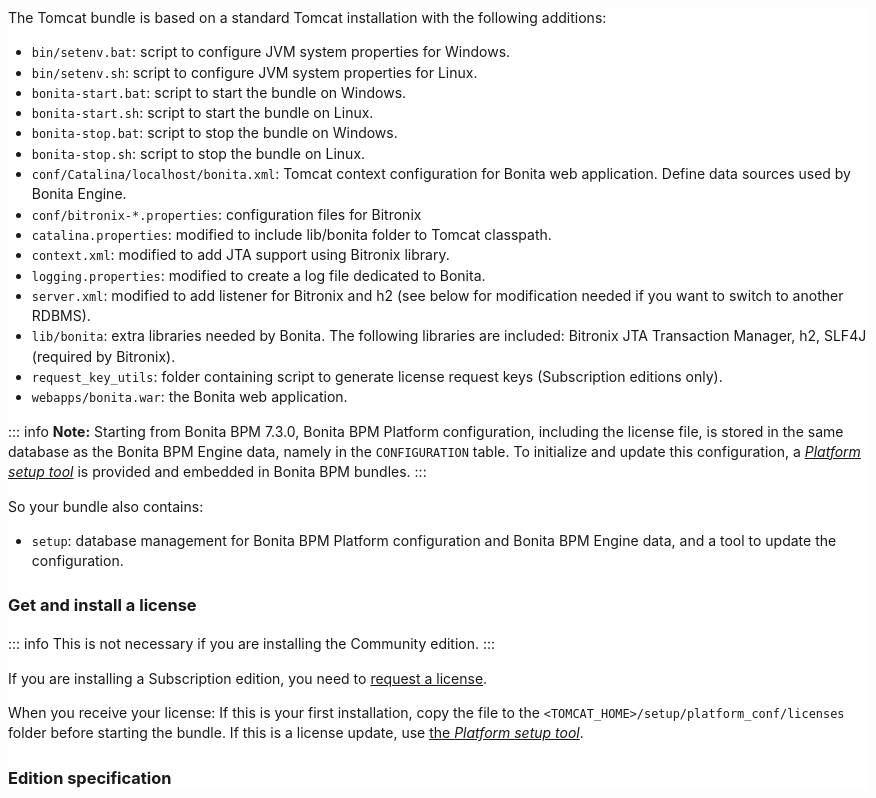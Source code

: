 The Tomcat bundle is based on a standard Tomcat installation with the following additions:

* `bin/setenv.bat`: script to configure JVM system properties for Windows.
* `bin/setenv.sh`: script to configure JVM system properties for Linux.
* `bonita-start.bat`: script to start the bundle on Windows.
* `bonita-start.sh`: script to start the bundle on Linux.
* `bonita-stop.bat`: script to stop the bundle on Windows.
* `bonita-stop.sh`: script to stop the bundle on Linux.
* `conf/Catalina/localhost/bonita.xml`: Tomcat context configuration for Bonita web application. Define data sources used by Bonita Engine.
* `conf/bitronix-*.properties`: configuration files for Bitronix
* `catalina.properties`: modified to include lib/bonita folder to Tomcat classpath.
* `context.xml`: modified to add JTA support using Bitronix library.
* `logging.properties`: modified to create a log file dedicated to Bonita.
* `server.xml`: modified to add listener for Bitronix and h2 (see below for modification needed if you want to switch to another RDBMS).
* `lib/bonita`: extra libraries needed by Bonita. The following libraries are included: Bitronix JTA Transaction Manager, h2, SLF4J (required by Bitronix).
* `request_key_utils`: folder containing script to generate license request keys (Subscription editions only).
* `webapps/bonita.war`: the Bonita web application.

::: info
**Note:** Starting from Bonita BPM 7.3.0, Bonita BPM Platform configuration, including the license file, is stored in the same database as the Bonita BPM Engine data, namely in the `CONFIGURATION` table.
To initialize and update this configuration, a [*Platform setup tool*](BonitaBPM_platform_setup.md) is provided and embedded in Bonita BPM bundles.
:::

So your bundle also contains:

* `setup`: database management for Bonita BPM Platform configuration and Bonita BPM Engine data, and a tool to update the configuration.


### Get and install a license

::: info
This is not necessary if you are installing the Community edition.
:::

If you are installing a Subscription edition, you need to [request a license](licenses.md).

<a id="license" />

When you receive your license:
If this is your first installation, copy the file to the `<TOMCAT_HOME>/setup/platform_conf/licenses` folder before starting the bundle.
If this is a license update, use [the *Platform setup tool*](BonitaBPM_platform_setup.md#update_platform_conf).


<a id="edition_specification" />

### Edition specification
